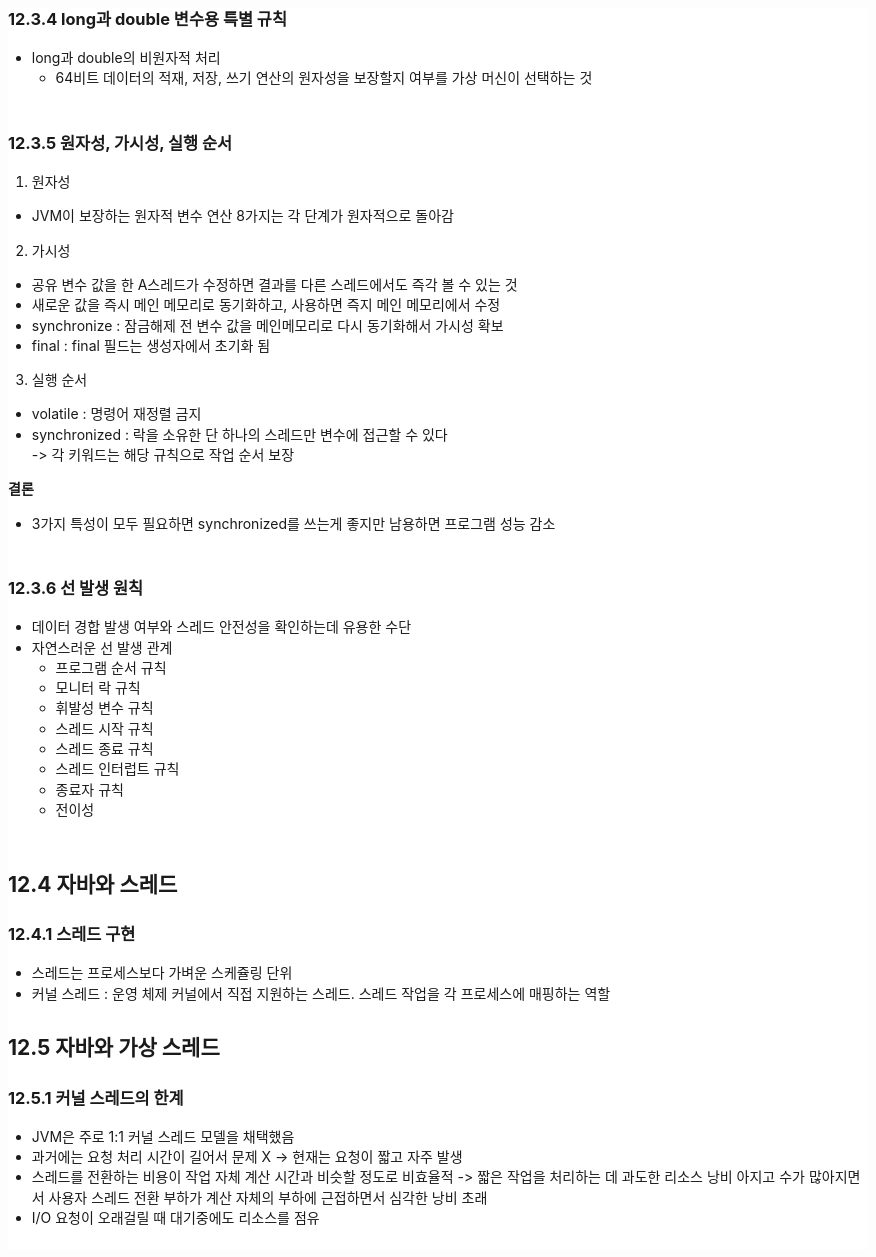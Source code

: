 ### 12.3.4 long과 double 변수용 특별 규칙
- long과 double의 비원자적 처리
  - 64비트 데이터의 적재, 저장, 쓰기 연산의 원자성을 보장할지 여부를 가상 머신이 선택하는 것
<br><br>

### 12.3.5 원자성, 가시성, 실행 순서
1. 원자성
  - JVM이 보장하는 원자적 변수 연산 8가지는 각 단계가 원자적으로 돌아감

2. 가시성
  - 공유 변수 값을 한 A스레드가 수정하면 결과를 다른 스레드에서도 즉각 볼 수 있는 것
  - 새로운 값을 즉시 메인 메모리로 동기화하고, 사용하면 즉지 메인 메모리에서 수정
  - synchronize : 잠금해제 전 변수 값을 메인메모리로 다시 동기화해서 가시성 확보
  - final : final 필드는 생성자에서 초기화 됨

3. 실행 순서
  - volatile : 명령어 재정렬 금지
  - synchronized : 락을 소유한 단 하나의 스레드만 변수에 접근할 수 있다<br>
  -> 각 키워드는 해당 규칙으로 작업 순서 보장

**결론**
  - 3가지 특성이 모두 필요하면 synchronized를 쓰는게 좋지만 남용하면 프로그램 성능 감소
<br><br>

### 12.3.6 선 발생 원칙
- 데이터 경합 발생 여부와 스레드 안전성을 확인하는데 유용한 수단
- 자연스러운 선 발생 관계
  - 프로그램 순서 규칙
  - 모니터 락 규칙
  - 휘발성 변수 규칙
  - 스레드 시작 규칙
  - 스레드 종료 규칙
  - 스레드 인터럽트 규칙
  - 종료자 규칙
  - 전이성
<br><br>

## 12.4 자바와 스레드
### 12.4.1 스레드 구현
- 스레드는 프로세스보다 가벼운 스케쥴링 단위
- 커널 스레드 : 운영 체제 커널에서 직접 지원하는 스레드. 스레드 작업을 각 프로세스에 매핑하는 역할


## 12.5 자바와 가상 스레드
### 12.5.1 커널 스레드의 한계
- JVM은 주로 1:1 커널 스레드 모델을 채택했음
- 과거에는 요청 처리 시간이 길어서 문제 X -> 현재는 요청이 짧고 자주 발생
- 스레드를 전환하는 비용이 작업 자체 계산 시간과 비슷할 정도로 비효율적 -> 짧은 작업을 처리하는 데 과도한 리소스 낭비
아지고 수가 많아지면서 사용자 스레드 전환 부하가 계산 자체의 부하에 근접하면서 심각한 낭비 초래
- I/O 요청이 오래걸릴 때 대기중에도 리소스를 점유
<br><br>
